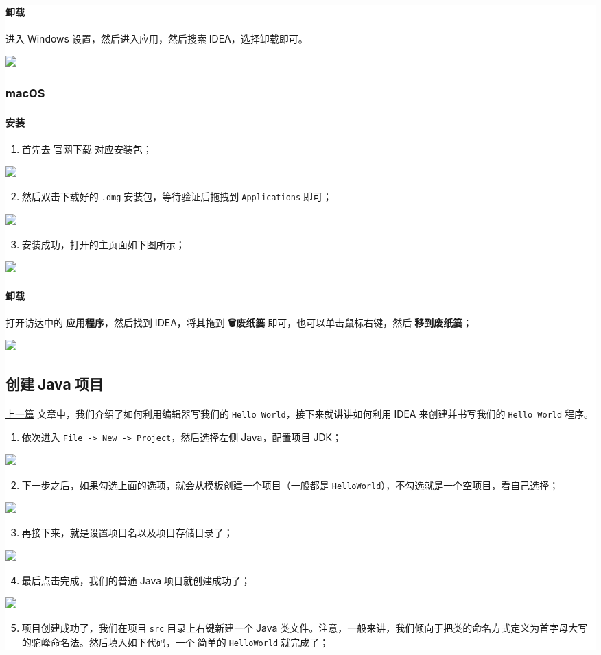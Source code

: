 #### 卸载

进入 Windows 设置，然后进入应用，然后搜索 IDEA，选择卸载即可。

![](https://img-blog.csdnimg.cn/img_convert/44bfa0d6b9a4603a36aa97e6541f33fa.png)



###  macOS

#### 安装

1.  首先去 [官网下载](https://www.jetbrains.com/idea/download/#section=mac) 对应安装包；

![](https://img-blog.csdnimg.cn/img_convert/4ef290b1d198ca527be68976b2b0d1f9.png)

2.  然后双击下载好的 `.dmg` 安装包，等待验证后拖拽到 `Applications` 即可；

![](https://img-blog.csdnimg.cn/img_convert/4fe048a188a173cd0af8c6554e9543af.png)

3.  安装成功，打开的主页面如下图所示；

![](https://img-blog.csdnimg.cn/img_convert/03d5e35d96a9d0e58de0417da5fa3904.png)

#### 卸载

打开访达中的 **应用程序**，然后找到 IDEA，将其拖到 **🗑️废纸篓** 即可，也可以单击鼠标右键，然后 **移到废纸篓**；

![](https://img-blog.csdnimg.cn/img_convert/b07e6e7541c46d466b4a7d1ef4b74212.png)

##  创建 Java 项目

[上一篇](https://mp.weixin.qq.com/s?__biz=MzIyNTg2MjkzNw==&mid=100008776&idx=1&sn=8a43777446d2553b0874d72d61557b0c&chksm=687b973e5f0c1e287e89a6626a967da2ae46537514f84bcdeaee861c9e19a9faff90aee0dc4b#rd) 文章中，我们介绍了如何利用编辑器写我们的 `Hello World`，接下来就讲讲如何利用 IDEA 来创建并书写我们的 `Hello World` 程序。

1.  依次进入 `File -> New -> Project`，然后选择左侧 Java，配置项目 JDK；

![](https://img-blog.csdnimg.cn/img_convert/96300c4662be3303a16b10a5c9e9f259.png)

2.  下一步之后，如果勾选上面的选项，就会从模板创建一个项目（一般都是 `HelloWorld`），不勾选就是一个空项目，看自己选择；

![](https://img-blog.csdnimg.cn/img_convert/1c432029df5d079f9cfe8b8de7e325da.png)

3.  再接下来，就是设置项目名以及项目存储目录了；

![](https://img-blog.csdnimg.cn/img_convert/a736ab37266ffb211c86ae8c9c53426d.png)

4.  最后点击完成，我们的普通 Java 项目就创建成功了；

![](https://img-blog.csdnimg.cn/img_convert/be2c04c4161b0a22a7d8576c7c43988b.png)

5.  项目创建成功了，我们在项目 `src` 目录上右键新建一个 Java 类文件。注意，一般来讲，我们倾向于把类的命名方式定义为首字母大写的驼峰命名法。然后填入如下代码，一个 简单的 `HelloWorld` 就完成了；
